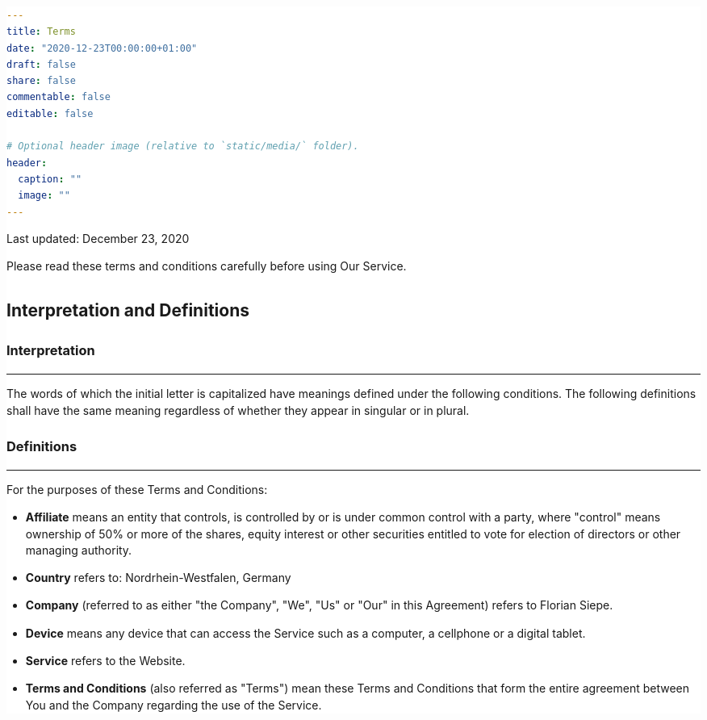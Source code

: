 ```yaml
---
title: Terms
date: "2020-12-23T00:00:00+01:00"
draft: false
share: false
commentable: false
editable: false

# Optional header image (relative to `static/media/` folder).
header:
  caption: ""
  image: ""
---
```


Last updated: December 23, 2020

Please read these terms and conditions carefully before using Our
Service.

## Interpretation and Definitions

### Interpretation
--------------

The words of which the initial letter is capitalized have meanings
defined under the following conditions. The following definitions shall
have the same meaning regardless of whether they appear in singular or
in plural.

### Definitions
-----------

For the purposes of these Terms and Conditions:

-   **Affiliate** means an entity that controls, is controlled by or is
    under common control with a party, where \"control\" means ownership
    of 50% or more of the shares, equity interest or other securities
    entitled to vote for election of directors or other managing
    authority.

-   **Country** refers to: Nordrhein-Westfalen, Germany

-   **Company** (referred to as either \"the Company\", \"We\", \"Us\"
    or \"Our\" in this Agreement) refers to Florian Siepe.

-   **Device** means any device that can access the Service such as a
    computer, a cellphone or a digital tablet.

-   **Service** refers to the Website.

-   **Terms and Conditions** (also referred as \"Terms\") mean these
    Terms and Conditions that form the entire agreement between You and
    the Company regarding the use of the Service.
